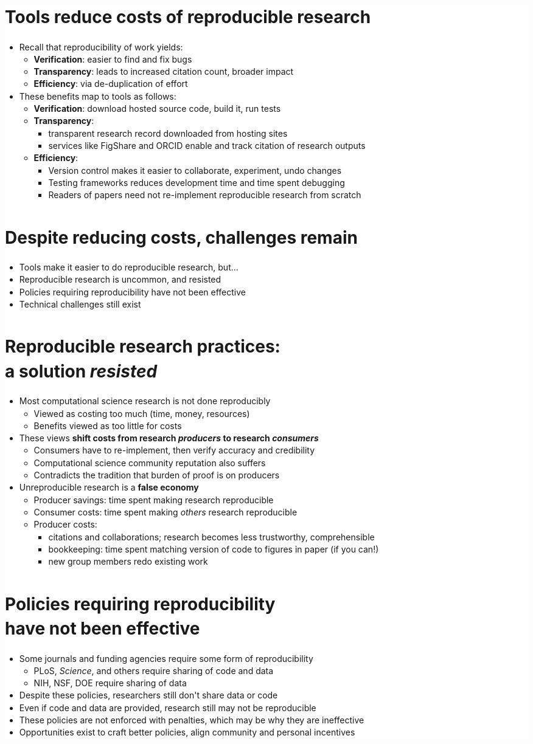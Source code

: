 

# Tools reduce costs of reproducible research
- Recall that reproducibility of work yields:
    + **Verification**: easier to find and fix bugs
    + **Transparency**: leads to increased citation count, broader impact
    + **Efficiency**: via de-duplication of effort
- These benefits map to tools as follows:
    + **Verification**: download hosted source code, build it, run tests
    + **Transparency**:
        - transparent research record downloaded from hosting sites
        - services like FigShare and ORCID enable and track citation of research outputs
    + **Efficiency**:
        - Version control makes it easier to collaborate, experiment, undo changes
        - Testing frameworks reduces development time and time spent debugging
        - Readers of papers need not re-implement reproducible research from scratch

# Despite reducing costs, challenges remain
- Tools make it easier to do reproducible research, but...
- Reproducible research is uncommon, and resisted
- Policies requiring reproducibility have not been effective
- Technical challenges still exist



# Reproducible research practices: <br /> a solution _resisted_
- Most computational science research is not done reproducibly
    + Viewed as costing too much (time, money, resources)
    + Benefits viewed as too little for costs
- These views **shift costs from research _producers_ to research _consumers_**
    + Consumers have to re-implement, then verify accuracy and credibility
    + Computational science community reputation also suffers
    + Contradicts the tradition that burden of proof is on producers
- Unreproducible research is a **false economy**
    + Producer savings: time spent making research reproducible
    + Consumer costs: time spent making _others_ research reproducible
    + Producer costs:
        - citations and collaborations; research becomes less trustworthy, comprehensible
        - bookkeeping: time spent matching version of code to figures in paper (if you can!)
        - new group members redo existing work
        
# Policies requiring reproducibility <br /> have not been effective
- Some journals and funding agencies require some form of reproducibility
    + PLoS, _Science_, and others require sharing of code and data
    + NIH, NSF, DOE require sharing of data
- Despite these policies, researchers still don't share data or code 
- Even if code and data are provided, research still may not be reproducible 
- These policies are not enforced with penalties, which may be why they are ineffective
- Opportunities exist to craft better policies, align community and personal incentives
 